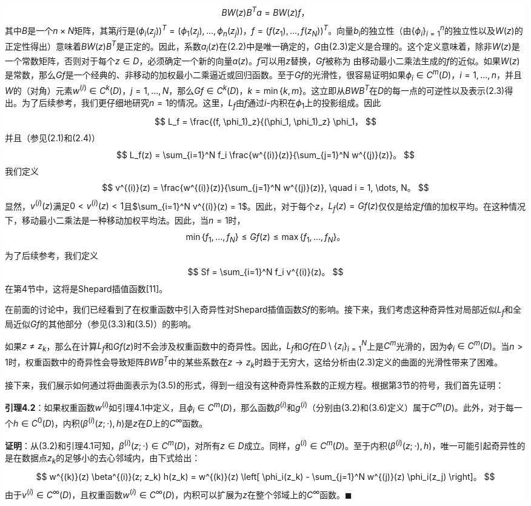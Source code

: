 $$
B W(z) B^T a = B W(z) f，
$$
其中$B$是一个$n \times N$矩阵，其第$j$行是$(\phi_i(z_j))^T = (\phi_1(z_j), \dots, \phi_n(z_j))$，$f = (f(z_1), \dots, f(z_N))^T$。向量$b_i$的独立性（由$\{\phi_i\}_{i=1}^n$的独立性以及$W(z)$的正定性得出）意味着$B W(z) B^T$是正定的。因此，系数$a_i(z)$在(2.2)中是唯一确定的，$G$由(2.3)定义是合理的。这个定义意味着，除非$W(z)$是一个常数矩阵，否则对于每个$z \in D$，必须确定一个新的向量$a(z)$。$f$可以用$z$替换，$Gf$被称为
由移动最小二乘法生成的$f$的近似。如果$W(z)$是常数，那么$Gf$是一个经典的、非移动的加权最小二乘逼近或回归函数。至于$Gf$的光滑性，很容易证明如果$\phi_i \in C^m(D)$，$i = 1, \dots, n$，并且$W$的（对角）元素$w^{(i)} \in C^k(D)$，$j = 1, \dots, N$，那么$Gf \in C^k(D)$，$k = \min\{k, m\}$。这立即从$B W B^T$在$D$的每一点的可逆性以及表示(2.3)得出。为了后续参考，我们更仔细地研究$n = 1$的情况。这里，$L_f$由$f$通过$i$-内积在$\phi_1$上的投影组成。因此
$$
L_f = \frac{(f, \phi_1)_z}{(\phi_1, \phi_1)_z} \phi_1，
$$
并且（参见(2.1)和(2.4)）
$$
L_f(z) = \sum_{i=1}^N f_i \frac{w^{(i)}(z)}{\sum_{j=1}^N w^{(j)}(z)}。
$$
我们定义
$$
v^{(i)}(z) = \frac{w^{(i)}(z)}{\sum_{j=1}^N w^{(j)}(z)}, \quad i = 1, \dots, N。
$$
显然，$v^{(i)}(z)$满足$0 < v^{(i)}(z) < 1$且$\sum_{i=1}^N v^{(i)}(z) = 1$。因此，对于每个$z$，$L_f(z) = Gf(z)$仅仅是给定$f$值的加权平均。在这种情况下，移动最小二乘法是一种移动加权平均法。因此，当$n = 1$时，
$$
\min\{f_1, \dots, f_N\} \leq Gf(z) \leq \max\{f_1, \dots, f_N\}。
$$
为了后续参考，我们定义
$$
Sf = \sum_{i=1}^N f_i v^{(i)}(z)。
$$
在第4节中，这将是Shepard插值函数[11]。

在前面的讨论中，我们已经看到了在权重函数中引入奇异性对Shepard插值函数$Sf$的影响。接下来，我们考虑这种奇异性对局部近似$L_f$和全局近似$Gf$的其他部分（参见(3.3)和(3.5)）的影响。

如果$z \neq z_k$，那么在计算$L_f$和$Gf(z)$时不会涉及权重函数中的奇异性。因此，$L_f$和$Gf$在$D \setminus \{z_i\}_{i=1}^N$上是$C^m$光滑的，因为$\phi_i \in C^m(D)$。当$n > 1$时，权重函数中的奇异性会导致矩阵$B W B^T$中的某些系数在$z \to z_k$时趋于无穷大，这给分析由(2.3)定义的曲面的光滑性带来了困难。

接下来，我们展示如何通过将曲面表示为(3.5)的形式，得到一组没有这种奇异性系数的正规方程。根据第3节的符号，我们首先证明：

**引理4.2**：如果权重函数$w^{(i)}$如引理4.1中定义，且$\phi_i \in C^m(D)$，那么函数$\beta^{(i)}$和$g^{(i)}$（分别由(3.2)和(3.6)定义）属于$C^m(D)$。此外，对于每一个$h \in C^0(D)$，内积$(\beta^{(i)}(z; \cdot), h)$是$z$在$D$上的$C^\infty$函数。

**证明**：从(3.2)和引理4.1可知，$\beta^{(i)}(z; \cdot) \in C^m(D)$，对所有$z \in D$成立。同样，$g^{(i)} \in C^m(D)$。至于内积$(\beta^{(i)}(z; \cdot), h)$，唯一可能引起奇异性的是在数据点$z_k$的足够小的去心邻域内，由下式给出：
$$
w^{(k)}(z) \beta^{(i)}(z; z_k) h(z_k) = w^{(k)}(z) \left[ \phi_i(z_k) - \sum_{j=1}^N w^{(j)}(z) \phi_i(z_j) \right]。
$$
由于$v^{(i)} \in C^\infty(D)$，且权重函数$w^{(i)} \in C^\infty(D)$，内积可以扩展为$z$在整个邻域上的$C^\infty$函数。$\blacksquare$
